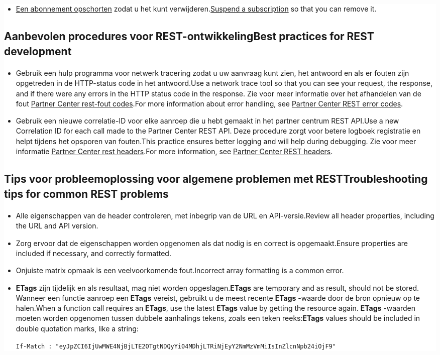 - <span data-ttu-id="210e3-214">[Een abonnement opschorten](suspend-a-subscription.md) zodat u het kunt verwijderen.</span><span class="sxs-lookup"><span data-stu-id="210e3-214">[Suspend a subscription](suspend-a-subscription.md) so that you can remove it.</span></span>

## <a name="best-practices-for-rest-development"></a><span data-ttu-id="210e3-215">Aanbevolen procedures voor REST-ontwikkeling</span><span class="sxs-lookup"><span data-stu-id="210e3-215">Best practices for REST development</span></span>

- <span data-ttu-id="210e3-216">Gebruik een hulp programma voor netwerk tracering zodat u uw aanvraag kunt zien, het antwoord en als er fouten zijn opgetreden in de HTTP-status code in het antwoord.</span><span class="sxs-lookup"><span data-stu-id="210e3-216">Use a network trace tool so that you can see your request, the response, and if there were any errors in the HTTP status code in the response.</span></span> <span data-ttu-id="210e3-217">Zie voor meer informatie over het afhandelen van de fout [Partner Center rest-fout codes](error-codes.md).</span><span class="sxs-lookup"><span data-stu-id="210e3-217">For more information about error handling, see [Partner Center REST error codes](error-codes.md).</span></span>

- <span data-ttu-id="210e3-218">Gebruik een nieuwe correlatie-ID voor elke aanroep die u hebt gemaakt in het partner centrum REST API.</span><span class="sxs-lookup"><span data-stu-id="210e3-218">Use a new Correlation ID for each call made to the Partner Center REST API.</span></span> <span data-ttu-id="210e3-219">Deze procedure zorgt voor betere logboek registratie en helpt tijdens het opsporen van fouten.</span><span class="sxs-lookup"><span data-stu-id="210e3-219">This practice ensures better logging and will help during debugging.</span></span> <span data-ttu-id="210e3-220">Zie voor meer informatie [Partner Center rest headers](headers.md).</span><span class="sxs-lookup"><span data-stu-id="210e3-220">For more information, see [Partner Center REST headers](headers.md).</span></span>

## <a name="troubleshooting-tips-for-common-rest-problems"></a><span data-ttu-id="210e3-221">Tips voor probleemoplossing voor algemene problemen met REST</span><span class="sxs-lookup"><span data-stu-id="210e3-221">Troubleshooting tips for common REST problems</span></span>

- <span data-ttu-id="210e3-222">Alle eigenschappen van de header controleren, met inbegrip van de URL en API-versie.</span><span class="sxs-lookup"><span data-stu-id="210e3-222">Review all header properties, including the URL and API version.</span></span>

- <span data-ttu-id="210e3-223">Zorg ervoor dat de eigenschappen worden opgenomen als dat nodig is en correct is opgemaakt.</span><span class="sxs-lookup"><span data-stu-id="210e3-223">Ensure properties are included if necessary, and correctly formatted.</span></span>

- <span data-ttu-id="210e3-224">Onjuiste matrix opmaak is een veelvoorkomende fout.</span><span class="sxs-lookup"><span data-stu-id="210e3-224">Incorrect array formatting is a common error.</span></span>

- <span data-ttu-id="210e3-225">**ETags** zijn tijdelijk en als resultaat, mag niet worden opgeslagen.</span><span class="sxs-lookup"><span data-stu-id="210e3-225">**ETags** are temporary and as result, should not be stored.</span></span> <span data-ttu-id="210e3-226">Wanneer een functie aanroep een **ETags** vereist, gebruikt u de meest recente **ETags** -waarde door de bron opnieuw op te halen.</span><span class="sxs-lookup"><span data-stu-id="210e3-226">When a function call requires an **ETags**, use the latest **ETags** value by getting the resource again.</span></span> <span data-ttu-id="210e3-227">**ETags** -waarden moeten worden opgenomen tussen dubbele aanhalings tekens, zoals een teken reeks:</span><span class="sxs-lookup"><span data-stu-id="210e3-227">**ETags** values should be included in double quotation marks, like a string:</span></span>

   ```rest
   If-Match : "eyJpZCI6IjUwMWE4NjBjLTE2OTgtNDQyYi04MDhjLTRiNjEyY2NmMzVmMiIsInZlcnNpb24iOjF9"
   ```
